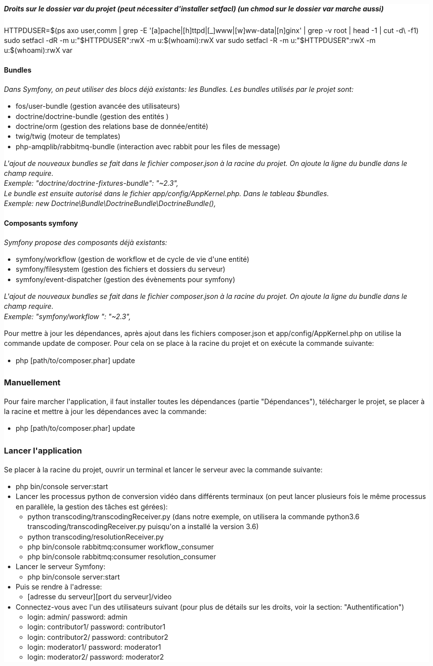 ##### Droits sur le dossier var du projet (peut nécessiter d'installer setfacl) (un chmod sur le dossier var marche aussi)
HTTPDUSER=$(ps axo user,comm | grep -E '[a]pache|[h]ttpd|[_]www|[w]ww-data|[n]ginx' | grep -v root | head -1 | cut -d\  -f1)
sudo setfacl -dR -m u:"$HTTPDUSER":rwX -m u:$(whoami):rwX var
sudo setfacl -R -m u:"$HTTPDUSER":rwX -m u:$(whoami):rwX var


#### Bundles
*Dans Symfony, on peut utiliser des blocs déjà existants: les Bundles.
Les bundles utilisés par le projet sont:*
* fos/user-bundle              (gestion avancée des utilisateurs)
* doctrine/doctrine-bundle     (gestion des entités )
* doctrine/orm                 (gestion des relations base de donnée/entité)
* twig/twig                    (moteur de templates)
* php-amqplib/rabbitmq-bundle  (interaction avec rabbit pour les files de message)

*L'ajout de nouveaux bundles se fait dans le fichier composer.json à la racine du projet. On ajoute la ligne du bundle dans le champ require.  
Exemple: "doctrine/doctrine-fixtures-bundle": "~2.3",  
 Le bundle est ensuite autorisé dans le fichier app/config/AppKernel.php. Dans le tableau $bundles.  
 Exemple: new Doctrine\Bundle\DoctrineBundle\DoctrineBundle(),*  

#### Composants symfony
*Symfony propose des composants déjà existants:*
* symfony/workflow         (gestion de workflow et de cycle de vie d'une entité)
* symfony/filesystem       (gestion des fichiers et dossiers du serveur)
* symfony/event-dispatcher (gestion des évènements pour symfony)

*L'ajout de nouveaux bundles se fait dans le fichier composer.json à la racine du projet. On ajoute la ligne du bundle dans le champ require.  
Exemple: "symfony/workflow ": "~2.3",*

Pour mettre à jour les dépendances, après ajout dans les fichiers composer.json et app/config/AppKernel.php on utilise la commande update de composer. Pour cela on se place à la racine du projet et on exécute la commande suivante:
* php [path/to/composer.phar] update

### Manuellement
Pour faire marcher l'application, il faut installer toutes les dépendances (partie "Dépendances"), télécharger le projet, se placer à la racine et mettre à jour les dépendances avec la commande:
* php [path/to/composer.phar] update

### Lancer l'application
Se placer à la racine du projet, ouvrir un terminal et lancer le serveur avec la commande suivante:  
* php bin/console server:start  
* Lancer les processus python de conversion vidéo dans différents terminaux (on peut lancer plusieurs fois le même processus en parallèle, la gestion des tâches est gérées):
    * python transcoding/transcodingReceiver.py (dans notre exemple, on utilisera la commande python3.6 transcoding/transcodingReceiver.py puisqu'on a installé la version 3.6)
    * python transcoding/resolutionReceiver.py
    * php bin/console rabbitmq:consumer workflow_consumer
    * php bin/console rabbitmq:consumer resolution_consumer
* Lancer le serveur Symfony:
    * php bin/console server:start
* Puis se rendre à l'adresse:   
    * [adresse du serveur][port du serveur]/video
* Connectez-vous avec l'un des utilisateurs suivant (pour plus de détails sur les droits, voir la section: "Authentification")
    * login: admin/ password: admin
    * login: contributor1/ password: contributor1
    * login: contributor2/ password: contributor2
    * login: moderator1/ password: moderator1
    * login: moderator2/ password: moderator2